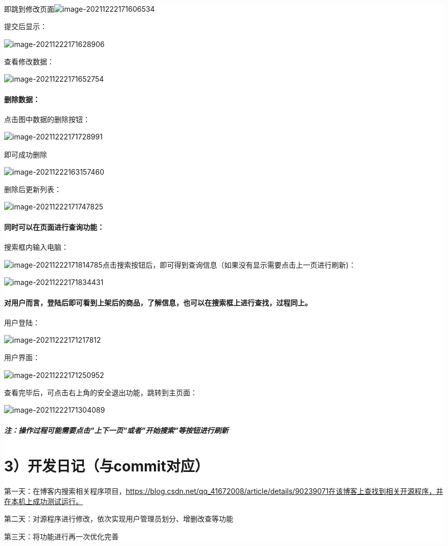 即跳到修改页面![image-20211222171606534](image-20211222171606534.png)

提交后显示：

![image-20211222171628906](image-20211222171628906.png)

查看修改数据：

![image-20211222171652754](image-20211222171652754.png)

#### 删除数据：

点击图中数据的删除按钮：

![image-20211222171728991](image-20211222171728991.png)

即可成功删除

![image-20211222163157460](image-20211222163157460.png)

删除后更新列表：

![image-20211222171747825](image-20211222171747825.png)

#### 同时可以在页面进行查询功能：

搜索框内输入电脑：

![image-20211222171814785](image-20211222171814785.png)点击搜索按钮后，即可得到查询信息（如果没有显示需要点击上一页进行刷新)：

![image-20211222171834431](image-20211222171834431.png)



#### 对用户而言，登陆后即可看到上架后的商品，了解信息，也可以在搜索框上进行查找，过程同上。

用户登陆：

![image-20211222171217812](image-20211222171217812.png)

用户界面：

![image-20211222171250952](image-20211222171250952.png)

查看完毕后，可点击右上角的安全退出功能，跳转到主页面：

![image-20211222171304089](image-20211222171304089.png)

##### 注：操作过程可能需要点击“上下一页“或者“开始搜索“等按钮进行刷新




# 3）开发日记（与commit对应）

第一天：在博客内搜索相关程序项目，https://blog.csdn.net/qq_41672008/article/details/90239071在该博客上查找到相关开源程序，并在本机上成功测试运行。

第二天：对源程序进行修改，依次实现用户管理员划分、增删改查等功能

第三天：将功能进行再一次优化完善

